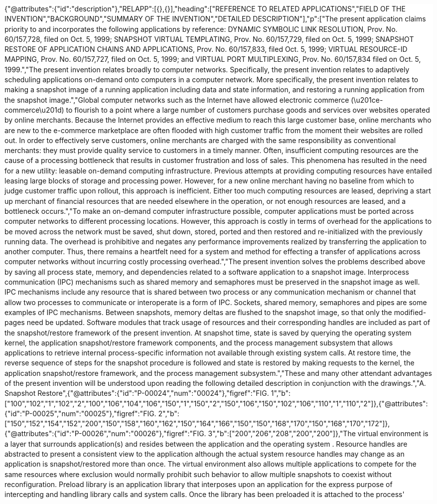 {"@attributes":{"id":"description"},"RELAPP":[{},{}],"heading":["REFERENCE TO RELATED APPLICATIONS","FIELD OF THE INVENTION","BACKGROUND","SUMMARY OF THE INVENTION","DETAILED DESCRIPTION"],"p":["The present application claims priority to and incorporates the following applications by reference: DYNAMIC SYMBOLIC LINK RESOLUTION, Prov. No. 60\/157,728, filed on Oct. 5, 1999; SNAPSHOT VIRTUAL TEMPLATING, Prov. No. 60\/157,729, filed on Oct. 5, 1999; SNAPSHOT RESTORE OF APPLICATION CHAINS AND APPLICATIONS, Prov. No. 60\/157,833, filed Oct. 5, 1999; VIRTUAL RESOURCE-ID MAPPING, Prov. No. 60\/157,727, filed on Oct. 5, 1999; and VIRTUAL PORT MULTIPLEXING, Prov. No. 60\/157,834 filed on Oct. 5, 1999.","The present invention relates broadly to computer networks. Specifically, the present invention relates to adaptively scheduling applications on-demand onto computers in a computer network. More specifically, the present invention relates to making a snapshot image of a running application including data and state information, and restoring a running application from the snapshot image.","Global computer networks such as the Internet have allowed electronic commerce (\u201ce-commerce\u201d) to flourish to a point where a large number of customers purchase goods and services over websites operated by online merchants. Because the Internet provides an effective medium to reach this large customer base, online merchants who are new to the e-commerce marketplace are often flooded with high customer traffic from the moment their websites are rolled out. In order to effectively serve customers, online merchants are charged with the same responsibility as conventional merchants: they must provide quality service to customers in a timely manner. Often, insufficient computing resources are the cause of a processing bottleneck that results in customer frustration and loss of sales. This phenomena has resulted in the need for a new utility: leasable on-demand computing infrastructure. Previous attempts at providing computing resources have entailed leasing large blocks of storage and processing power. However, for a new online merchant having no baseline from which to judge customer traffic upon rollout, this approach is inefficient. Either too much computing resources are leased, depriving a start up merchant of financial resources that are needed elsewhere in the operation, or not enough resources are leased, and a bottleneck occurs.","To make an on-demand computer infrastructure possible, computer applications must be ported across computer networks to different processing locations. However, this approach is costly in terms of overhead for the applications to be moved across the network must be saved, shut down, stored, ported and then restored and re-initialized with the previously running data. The overhead is prohibitive and negates any performance improvements realized by transferring the application to another computer. Thus, there remains a heartfelt need for a system and method for effecting a transfer of applications across computer networks without incurring costly processing overhead.","The present invention solves the problems described above by saving all process state, memory, and dependencies related to a software application to a snapshot image. Interprocess communication (IPC) mechanisms such as shared memory and semaphores must be preserved in the snapshot image as well. IPC mechanisms include any resource that is shared between two process or any communication mechanism or channel that allow two processes to communicate or interoperate is a form of IPC. Sockets, shared memory, semaphores and pipes are some examples of IPC mechanisms. Between snapshots, memory deltas are flushed to the snapshot image, so that only the modified-pages need be updated. Software modules that track usage of resources and their corresponding handles are included as part of the snapshot\/restore framework of the present invention. At snapshot time, state is saved by querying the operating system kernel, the application snapshot\/restore framework components, and the process management subsystem that allows applications to retrieve internal process-specific information not available through existing system calls. At restore time, the reverse sequence of steps for the snapshot procedure is followed and state is restored by making requests to the kernel, the application snapshot\/restore framework, and the process management subsystem.","These and many other attendant advantages of the present invention will be understood upon reading the following detailed description in conjunction with the drawings.","A. Snapshot Restore",{"@attributes":{"id":"P-00024","num":"00024"},"figref":"FIG. 1","b":["100","102","1","102","2","100","106","104","106","150","1","150","2","150","106","150","102","106","110","1","110","2"]},{"@attributes":{"id":"P-00025","num":"00025"},"figref":"FIG. 2","b":["150","152","154","152","200","150","158","160","162","150","164","166","150","150","168","170","150","168","170","172"]},{"@attributes":{"id":"P-00026","num":"00026"},"figref":"FIG. 3","b":["200","206","208","200","200"]},"The virtual environment  is a layer that surrounds application(s)  and resides between the application and the operating system . Resource handles are abstracted to present a consistent view to the application although the actual system resource handles may change as an application is snapshot\/restored more than once. The virtual environment also allows multiple applications to compete for the same resources where exclusion would normally prohibit such behavior to allow multiple snapshots to coexist without reconfiguration. Preload library  is an application library that interposes upon an application for the express purpose of intercepting and handling library calls and system calls. Once the library has been preloaded it is attached to the process'